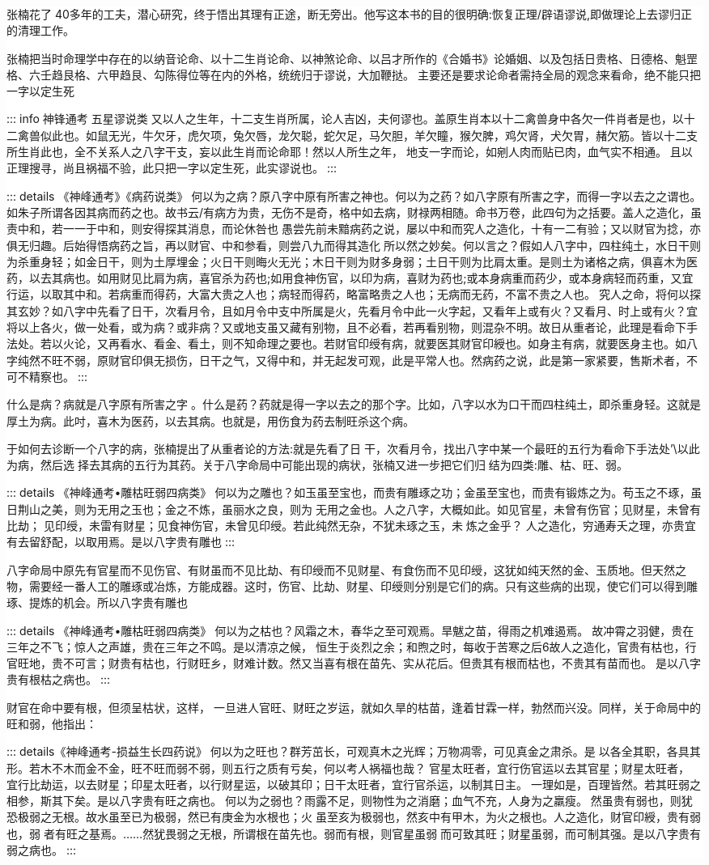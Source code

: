 张楠花了 40多年的工夫，潜心研究，终于悟出其理有正途，断无旁出。他写这本书的目的很明确:恢复正理/辟语谬说,即做理论上去谬归正的清理工作。

张楠把当时命理学中存在的以纳音论命、以十二生肖论命、以神煞论命、以吕才所作的《合婚书》论婚姻、以及包括日贵格、日德格、魁罡格、六壬趋艮格、六甲趋艮、勾陈得位等在内的外格，统统归于谬说，大加鞭挞。
主要还是要求论命者需持全局的观念来看命，绝不能只把一字以定生死

::: info 神锋通考 五星谬说类
又以人之生年，十二支生肖所属，论人吉凶，夫何谬也。盖原生肖本以十二禽兽身中各欠一件肖者是也，以十二禽兽似此也。如鼠无光，牛欠牙，虎欠项，兔欠唇，龙欠聪，蛇欠足，马欠胆，羊欠瞳，猴欠脾，鸡欠肾，犬欠胃，赭欠筋。皆以十二支所生肖此也，全不关系人之八字干支，妄以此生肖而论命耶！然以人所生之年， 地支一字而论，如剜人肉而贴已肉，血气实不相通。 且以正理搜寻，尚且祸福不验，此只把一字以定生死，此实谬说也。
:::

::: details 《神峰通考》《病药说类》
何以为之病？原八字中原有所害之神也。何以为之药？如八字原有所害之字，而得一字以去之之谓也。如朱子所谓各因其病而药之也。故书云/有病方为贵，无伤不是奇，格中如去病，财禄两相随。命书万卷，此四句为之括要。盖人之造化，虽责中和，若一一于中和，则安得探其消息，而论休咎也
愚尝先前未黯病药之说，屡以中和而究人之造化，十有一二有验；又以财官为捻，亦俱无归趣。后始得悟病药之旨，再以财官、中和参看，则尝八九而得其造化
所以然之妙矣。何以言之？假如人八字中，四柱纯土，水日干则为杀重身轻；如金日干，则为土厚埋金；火日干则晦火无光；木日干则为财多身弱；土日干则为比肩太重。是则土为诸格之病，俱喜木为医药，以去其病也。如用财见比肩为病，喜官杀为药也;如用食神伤官，以印为病，喜财为药也;或本身病重而药少，或本身病轻而药重，又宜行运，以取其中和。若病重而得药，大富大贵之人也；病轻而得药，略富略贵之人也；无病而无药，不富不贵之人也。
究人之命，将何以探其玄妙？如八字中先看了日干，次看月令，且如月令中支中所属是火，先看月令中此一火字起，又看年上或有火？又看月、时上或有火？宜将以上各火，做一处看，或为病？或非病？又或地支虽又藏有别物，且不必看，若再看别物，则混杂不明。故日从重者论，此理是看命下手法处。若以火论，又再看水、看金、看土，则不知命理之要也。若财官印绶有病，就要医其财官印綬也。如身主有病，就要医身主也。如八字纯然不旺不弱，原财官印俱无损伤，日干之气，又得中和，并无起发可观，此是平常人也。然病药之说，此是第一家紧要，售斯术者，不可不精察也。
:::

什么是病？病就是八字原有所害之字
。什么是药？药就是得一字以去之的那个字。比如，八字以水为口干而四柱纯土，即杀重身轻。这就是厚土为病。此吋，喜木为医药，以去其病。也就是，用伤食为药去制旺杀这个病。

于如何去诊断一个八字的病，张楠提出了从重者论的方法:就是先看了日
干，次看月令，找出八字中某一个最旺的五行为看命下手法处’\以此为病，然后选
择去其病的五行为其药。关于八字命局中可能出现的病状，张楠又进一步把它们归
结为四类:雕、枯、旺、弱。

::: details 《神峰通考•雕枯旺弱四病类》
何以为之雕也？如玉虽至宝也，而贵有雕琢之功；金虽至宝也，而贵有锻炼之为。苟玉之不琢，虽日荆山之美，则为无用之玉也；金之不炼，虽丽水之良，则为
无用之金也。人之八字，大概如此。如见官星，未曾有伤官；见财星，未曾有比劫；
见印绶，未雷有财星；见食神伤官，未曾见印绶。若此纯然无杂，不犹未琢之玉，未
炼之金乎？ 人之造化，穷通寿夭之理，亦贵宜有去留舒配，以取用焉。是以八字贵有雕也
:::

八字命局中原先有官星而不见伤官、有财虽而不见比劫、有印绶而不见财星、有食伤而不见印绶，这犹如纯天然的金、玉质地。但天然之物，需要经一番人工的雕琢或冶炼，方能成器。这时，伤官、比劫、财星、印绶则分别是它们的病。只有这些病的出现，使它们可以得到雕琢、提炼的机会。所以八字贵有雕也

::: details 《神峰通考•雕枯旺弱四病类》
何以为之枯也？风霜之木，春华之至可观焉。旱魃之苗，得雨之机难遏焉。
故冲霄之羽健，贵在三年之不飞；惊人之声雄，贵在三年之不鸣。是以清凉之候， 恒生于炎烈之余；和煦之时，每收于苦寒之后6故人之造化，官贵有枯也，行官旺地，贵不可言；财贵有枯也，行财旺乡，财难计数。然又当喜有根在苗先、实从花后。但贵其有根而枯也，不贵其有苗而也。 是以八字贵有根枯之病也。
:::

财官在命中要有根，但须呈枯状，这样，
一旦进人官旺、财旺之岁运，就如久旱的枯苗，逢着甘霖一样，勃然而兴没。同样，关于命局中的旺和弱，他指出：

:::  details《神峰通考-损益生长四药说》
何以为之旺也？群芳茁长，可观真木之光辉；万物凋零，可见真金之肃杀。是
以各全其职，各具其形。若木不木而金不金，旺不旺而弱不弱，则五行之质有亏矣，何以考人祸福也哉？ 官星太旺者，宜行伤官运以去其官星；财星太旺者， 宜行比劫运，以去财星；印星太旺者，以行财星运，以破其印；日干太旺者，宜行官杀运，以制其日主。
一理如是，百理皆然。若其旺弱之相参，斯其下矣。是以八字贵有旺之病也。
何以为之弱也？雨露不足，则物性为之消磨；血气不充，人身为之羸瘦。
然虽贵有弱也，则犹恐极弱之无根。故水虽至已为极弱，然已有庚金为水根也；火
虽至亥为极弱也，然亥中有甲木，为火之根也。人之造化，财官印綬，贵有弱也，弱
者有旺之基焉。……然犹畏弱之无根，所谓根在苗先也。弱而有根，则官星虽弱
而可致其旺；财星虽弱，而可制其强。是以八字贵有弱之病也。
:::
